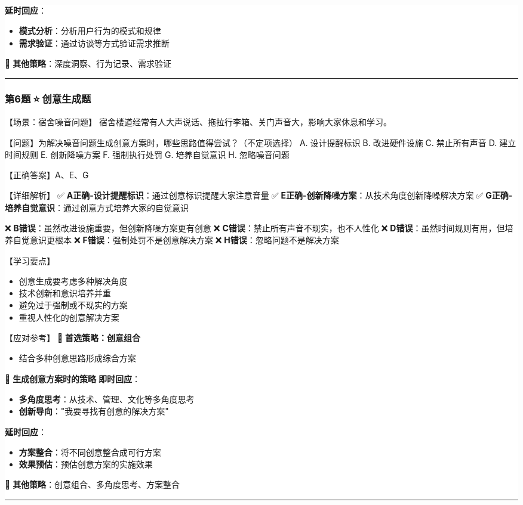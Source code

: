 **延时回应**：
- **模式分析**：分析用户行为的模式和规律
- **需求验证**：通过访谈等方式验证需求推断

🎯 **其他策略**：深度洞察、行为记录、需求验证

---

### 第6题 ⭐ 创意生成题

【场景：宿舍噪音问题】
宿舍楼道经常有人大声说话、拖拉行李箱、关门声音大，影响大家休息和学习。

【问题】为解决噪音问题生成创意方案时，哪些思路值得尝试？（不定项选择）
A. 设计提醒标识
B. 改进硬件设施
C. 禁止所有声音
D. 建立时间规则
E. 创新降噪方案
F. 强制执行处罚
G. 培养自觉意识
H. 忽略噪音问题

【正确答案】A、E、G

【详细解析】
✅ **A正确-设计提醒标识**：通过创意标识提醒大家注意音量
✅ **E正确-创新降噪方案**：从技术角度创新降噪解决方案
✅ **G正确-培养自觉意识**：通过创意方式培养大家的自觉意识

❌ **B错误**：虽然改进设施重要，但创新降噪方案更有创意
❌ **C错误**：禁止所有声音不现实，也不人性化
❌ **D错误**：虽然时间规则有用，但培养自觉意识更根本
❌ **F错误**：强制处罚不是创意解决方案
❌ **H错误**：忽略问题不是解决方案

【学习要点】
- 创意生成要考虑多种解决角度
- 技术创新和意识培养并重
- 避免过于强制或不现实的方案
- 重视人性化的创意解决方案

【应对参考】
🥇 **首选策略：创意组合**
- 结合多种创意思路形成综合方案

🔄 **生成创意方案时的策略**
**即时回应**：
- **多角度思考**：从技术、管理、文化等多角度思考
- **创新导向**："我要寻找有创意的解决方案"

**延时回应**：
- **方案整合**：将不同创意整合成可行方案
- **效果预估**：预估创意方案的实施效果

🎯 **其他策略**：创意组合、多角度思考、方案整合

---